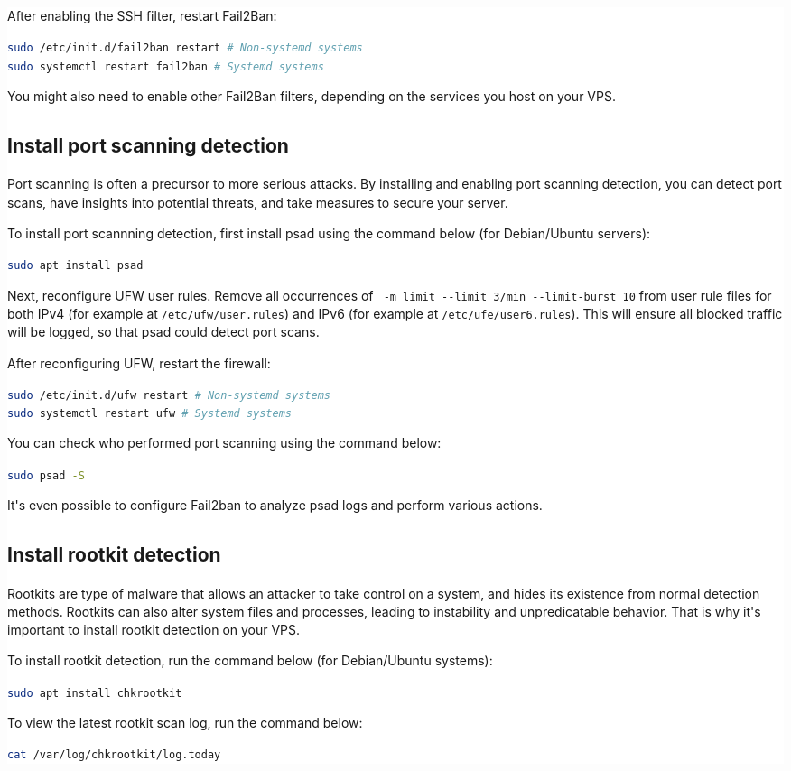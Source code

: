 After enabling the SSH filter, restart Fail2Ban:

```bash
sudo /etc/init.d/fail2ban restart # Non-systemd systems
sudo systemctl restart fail2ban # Systemd systems
```

You might also need to enable other Fail2Ban filters, depending on the services you host on your VPS.

## Install port scanning detection

Port scanning is often a precursor to more serious attacks. By installing and enabling port scanning detection, you can detect port scans, have insights into potential threats, and take measures to secure your server.

To install port scannning detection, first install psad using the command below (for Debian/Ubuntu servers):

```bash
sudo apt install psad
```

Next, reconfigure UFW user rules. Remove all occurrences of ` -m limit --limit 3/min --limit-burst 10` from user rule files for both IPv4 (for example at `/etc/ufw/user.rules`) and IPv6 (for example at `/etc/ufe/user6.rules`). This will ensure all blocked traffic will be logged, so that psad could detect port scans.

After reconfiguring UFW, restart the firewall:

```bash
sudo /etc/init.d/ufw restart # Non-systemd systems
sudo systemctl restart ufw # Systemd systems
```

You can check who performed port scanning using the command below:

```bash
sudo psad -S
```

It's even possible to configure Fail2ban to analyze psad logs and perform various actions.

## Install rootkit detection

Rootkits are type of malware that allows an attacker to take control on a system, and hides its existence from normal detection methods. Rootkits can also alter system files and processes, leading to instability and unpredicatable behavior. That is why it's important to install rootkit detection on your VPS.

To install rootkit detection, run the command below (for Debian/Ubuntu systems):

```bash
sudo apt install chkrootkit
```

To view the latest rootkit scan log, run the command below:

```bash
cat /var/log/chkrootkit/log.today
```
